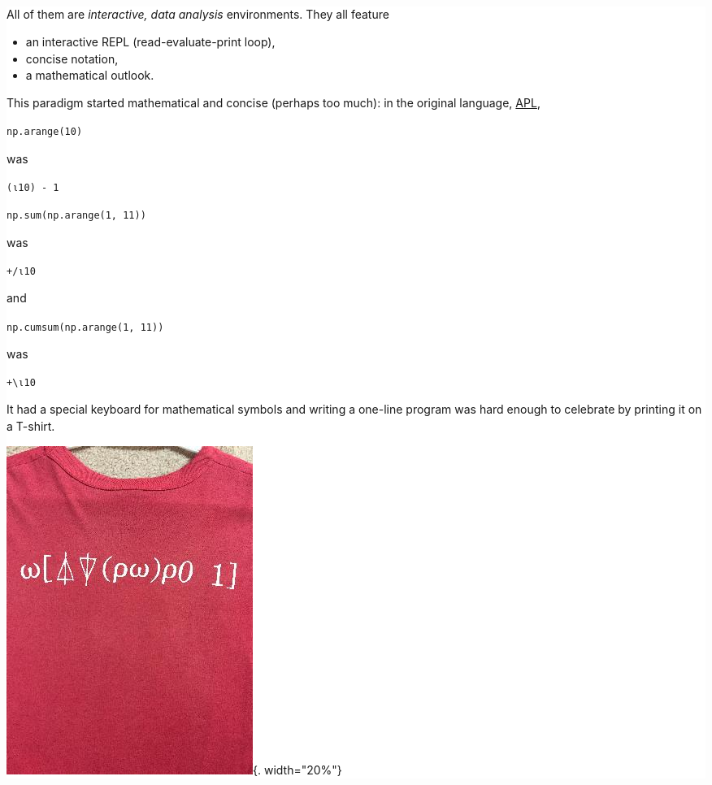 All of them are _interactive, data analysis_ environments. They all feature

* an interactive REPL (read-evaluate-print loop),
* concise notation,
* a mathematical outlook.

This paradigm started mathematical and concise (perhaps too much): in the original language, [APL](https://tryapl.org/),

```{code-cell} ipython3
np.arange(10)
```

was

```apl
(⍳10) - 1
```

```{code-cell} ipython3
np.sum(np.arange(1, 11))
```

was

```apl
+/⍳10
```

and

```{code-cell} ipython3
np.cumsum(np.arange(1, 11))
```

was

```apl
+\⍳10
```

It had a special keyboard for mathematical symbols and writing a one-line program was hard enough to celebrate by printing it on a T-shirt.

![](img/tshirt.jpg){. width="20%"}

